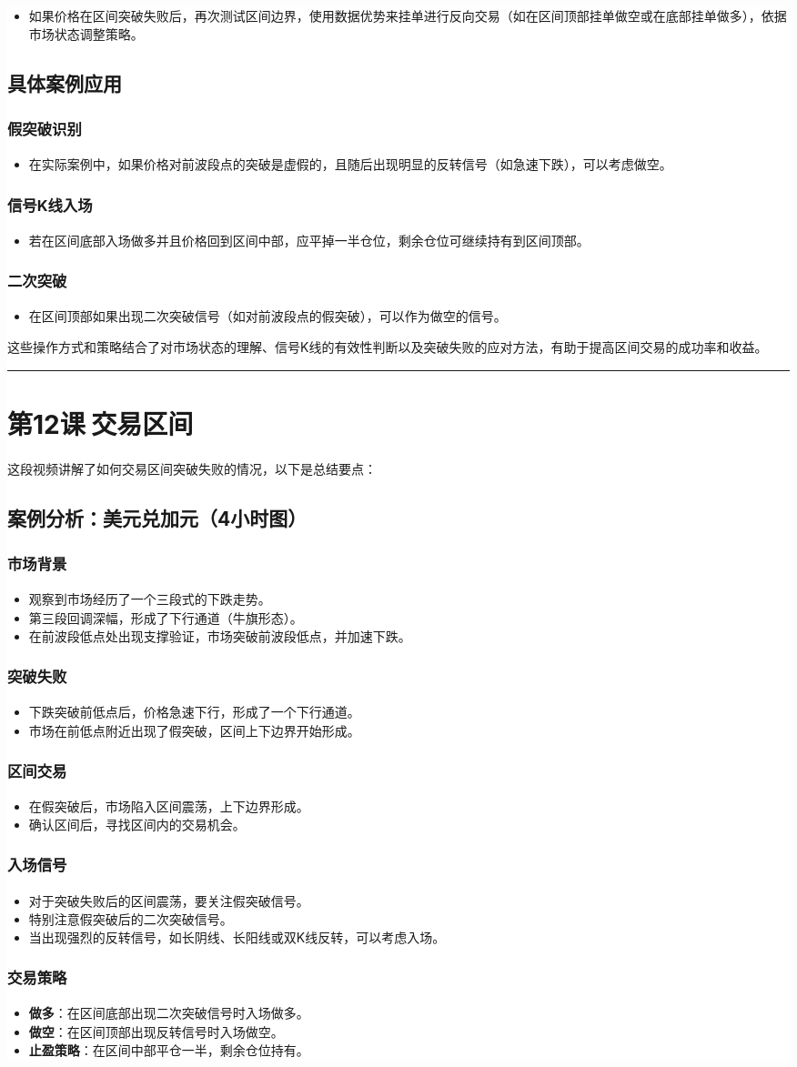 - 如果价格在区间突破失败后，再次测试区间边界，使用数据优势来挂单进行反向交易（如在区间顶部挂单做空或在底部挂单做多），依据市场状态调整策略。

## 具体案例应用

### 假突破识别

- 在实际案例中，如果价格对前波段点的突破是虚假的，且随后出现明显的反转信号（如急速下跌），可以考虑做空。

### 信号K线入场

- 若在区间底部入场做多并且价格回到区间中部，应平掉一半仓位，剩余仓位可继续持有到区间顶部。

### 二次突破

- 在区间顶部如果出现二次突破信号（如对前波段点的假突破），可以作为做空的信号。

这些操作方式和策略结合了对市场状态的理解、信号K线的有效性判断以及突破失败的应对方法，有助于提高区间交易的成功率和收益。

---

# 第12课 交易区间

这段视频讲解了如何交易区间突破失败的情况，以下是总结要点：

## 案例分析：美元兑加元（4小时图）

### 市场背景

- 观察到市场经历了一个三段式的下跌走势。
- 第三段回调深幅，形成了下行通道（牛旗形态）。
- 在前波段低点处出现支撑验证，市场突破前波段低点，并加速下跌。

### 突破失败

- 下跌突破前低点后，价格急速下行，形成了一个下行通道。
- 市场在前低点附近出现了假突破，区间上下边界开始形成。

### 区间交易

- 在假突破后，市场陷入区间震荡，上下边界形成。
- 确认区间后，寻找区间内的交易机会。

### 入场信号

- 对于突破失败后的区间震荡，要关注假突破信号。
- 特别注意假突破后的二次突破信号。
- 当出现强烈的反转信号，如长阴线、长阳线或双K线反转，可以考虑入场。

### 交易策略

- **做多**：在区间底部出现二次突破信号时入场做多。
- **做空**：在区间顶部出现反转信号时入场做空。
- **止盈策略**：在区间中部平仓一半，剩余仓位持有。
